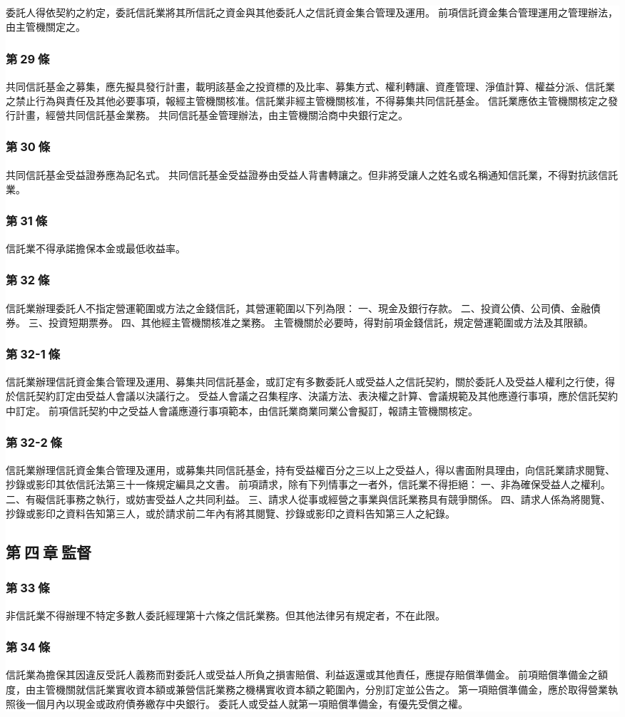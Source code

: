 委託人得依契約之約定，委託信託業將其所信託之資金與其他委託人之信託資金集合管理及運用。
前項信託資金集合管理運用之管理辦法，由主管機關定之。

### 第 29 條

共同信託基金之募集，應先擬具發行計畫，載明該基金之投資標的及比率、募集方式、權利轉讓、資產管理、淨值計算、權益分派、信託業之禁止行為與責任及其他必要事項，報經主管機關核准。信託業非經主管機關核准，不得募集共同信託基金。
信託業應依主管機關核定之發行計畫，經營共同信託基金業務。
共同信託基金管理辦法，由主管機關洽商中央銀行定之。

### 第 30 條

共同信託基金受益證券應為記名式。
共同信託基金受益證券由受益人背書轉讓之。但非將受讓人之姓名或名稱通知信託業，不得對抗該信託業。

### 第 31 條

信託業不得承諾擔保本金或最低收益率。

### 第 32 條

信託業辦理委託人不指定營運範圍或方法之金錢信託，其營運範圍以下列為限：
一、現金及銀行存款。
二、投資公債、公司債、金融債券。
三、投資短期票券。
四、其他經主管機關核准之業務。
主管機關於必要時，得對前項金錢信託，規定營運範圍或方法及其限額。

### 第 32-1 條

信託業辦理信託資金集合管理及運用、募集共同信託基金，或訂定有多數委託人或受益人之信託契約，關於委託人及受益人權利之行使，得於信託契約訂定由受益人會議以決議行之。
受益人會議之召集程序、決議方法、表決權之計算、會議規範及其他應遵行事項，應於信託契約中訂定。
前項信託契約中之受益人會議應遵行事項範本，由信託業商業同業公會擬訂，報請主管機關核定。

### 第 32-2 條

信託業辦理信託資金集合管理及運用，或募集共同信託基金，持有受益權百分之三以上之受益人，得以書面附具理由，向信託業請求閱覽、抄錄或影印其依信託法第三十一條規定編具之文書。
前項請求，除有下列情事之一者外，信託業不得拒絕：
一、非為確保受益人之權利。
二、有礙信託事務之執行，或妨害受益人之共同利益。
三、請求人從事或經營之事業與信託業務具有競爭關係。
四、請求人係為將閱覽、抄錄或影印之資料告知第三人，或於請求前二年內有將其閱覽、抄錄或影印之資料告知第三人之紀錄。

##    第 四 章  監督

### 第 33 條

非信託業不得辦理不特定多數人委託經理第十六條之信託業務。但其他法律另有規定者，不在此限。

### 第 34 條

信託業為擔保其因違反受託人義務而對委託人或受益人所負之損害賠償、利益返還或其他責任，應提存賠償準備金。
前項賠償準備金之額度，由主管機關就信託業實收資本額或兼營信託業務之機構實收資本額之範圍內，分別訂定並公告之。
第一項賠償準備金，應於取得營業執照後一個月內以現金或政府債券繳存中央銀行。
委託人或受益人就第一項賠償準備金，有優先受償之權。
